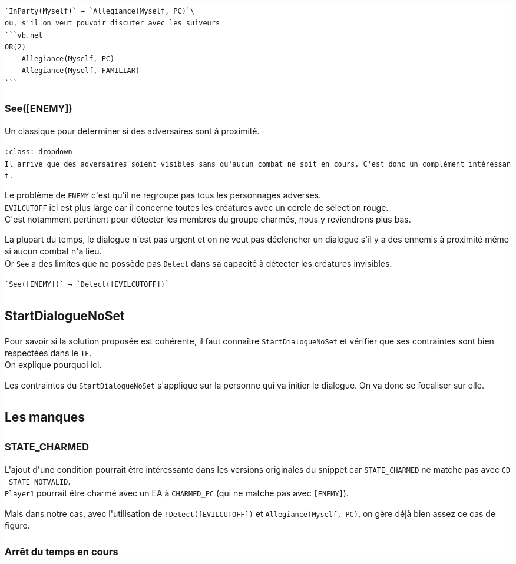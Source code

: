 ````{tip}
`InParty(Myself)` → `Allegiance(Myself, PC)`\
ou, s'il on veut pouvoir discuter avec les suiveurs
```vb.net
OR(2)
    Allegiance(Myself, PC)
    Allegiance(Myself, FAMILIAR)
```
````


### See([ENEMY])

Un classique pour déterminer si des adversaires sont à proximité.
```{admonition} N'est-il pas redondant avec CombatCounter(0) ?
:class: dropdown
Il arrive que des adversaires soient visibles sans qu'aucun combat ne soit en cours. C'est donc un complément intéressant.
```

Le problème de `ENEMY` c'est qu'il ne regroupe pas tous les personnages adverses.\
`EVILCUTOFF` ici est plus large car il concerne toutes les créatures avec un cercle de sélection rouge.\
C'est notamment pertinent pour détecter les membres du groupe charmés, nous y reviendrons plus bas.

La plupart du temps, le dialogue n'est pas urgent et on ne veut pas déclencher un dialogue s'il y a des ennemis à proximité même si aucun combat n'a lieu.\
Or `See` a des limites que ne possède pas `Detect` dans sa capacité à détecter les créatures invisibles.

```{tip}
`See([ENEMY])` → `Detect([EVILCUTOFF])`
```

## StartDialogueNoSet

Pour savoir si la solution proposée est cohérente, il faut connaître `StartDialogueNoSet` et vérifier que ses contraintes sont bien respectées dans le `IF`.\
On explique pourquoi [ici](/base).

Les contraintes du `StartDialogueNoSet` s'applique sur la personne qui va initier le dialogue. On va donc se focaliser sur elle.

## Les manques

### STATE_CHARMED

L'ajout d'une condition pourrait être intéressante dans les versions originales du snippet car `STATE_CHARMED` ne matche pas avec `CD_STATE_NOTVALID`.\
`Player1` pourrait être charmé avec un EA à `CHARMED_PC` (qui ne matche pas avec `[ENEMY]`).

Mais dans notre cas, avec l'utilisation de `!Detect([EVILCUTOFF])` et `Allegiance(Myself, PC)`, on gère déjà bien assez ce cas de figure.

### Arrêt du temps en cours
